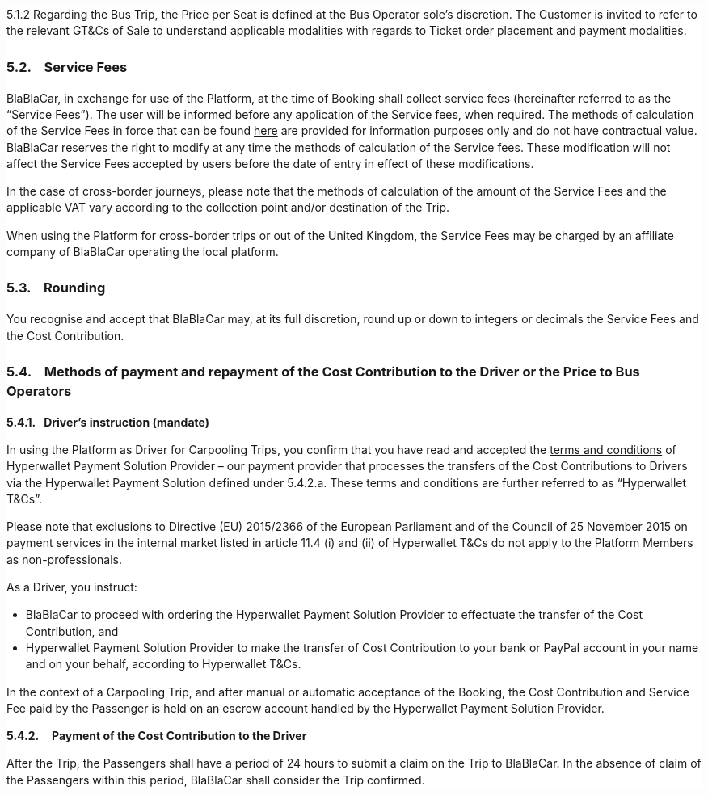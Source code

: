 5.1.2 Regarding the Bus Trip, the Price per Seat is defined at the Bus Operator sole’s discretion. The Customer is invited to refer to the relevant GT&Cs of Sale to understand applicable modalities with regards to Ticket order placement and payment modalities. 

### 5.2.    Service Fees

BlaBlaCar, in exchange for use of the Platform, at the time of Booking shall collect service fees (hereinafter referred to as the “Service Fees”). The user will be informed before any application of the Service fees, when required. The methods of calculation of the Service Fees in force that can be found [here](https://blog.blablacar.co.uk/blablalife/lp/service-fee) are provided for information purposes only and do not have contractual value. BlaBlaCar reserves the right to modify at any time the methods of calculation of the Service fees. These modification will not affect the Service Fees accepted by users before the date of entry in effect of these modifications.

In the case of cross-border journeys, please note that the methods of calculation of the amount of the Service Fees and the applicable VAT vary according to the collection point and/or destination of the Trip.

When using the Platform for cross-border trips or out of the United Kingdom, the Service Fees may be charged by an affiliate company of BlaBlaCar operating the local platform.

### 5.3.    Rounding

You recognise and accept that BlaBlaCar may, at its full discretion, round up or down to integers or decimals the Service Fees and the Cost Contribution.

### 5.4.    Methods of payment and repayment of the Cost Contribution to the Driver or the Price to Bus Operators

**5.4.1.   Driver’s instruction (mandate)**

In using the Platform as Driver for Carpooling Trips, you confirm that you have read and accepted the [terms and conditions](https://www.paylution.com/hw2web/consumer/page/legalAgreement.xhtml) of Hyperwallet Payment Solution Provider – our payment provider that processes the transfers of the Cost Contributions to Drivers via the Hyperwallet Payment Solution defined under 5.4.2.a. These terms and conditions are further referred to as “Hyperwallet T&Cs”.

Please note that exclusions to Directive (EU) 2015/2366 of the European Parliament and of the Council of 25 November 2015 on payment services in the internal market listed in article 11.4 (i) and (ii) of Hyperwallet T&Cs do not apply to the Platform Members as non-professionals.

As a Driver, you instruct:

* BlaBlaCar to proceed with ordering the Hyperwallet Payment Solution Provider to effectuate the transfer of the Cost Contribution, and
* Hyperwallet Payment Solution Provider to make the transfer of Cost Contribution to your bank or PayPal account in your name and on your behalf, according to Hyperwallet T&Cs.

In the context of a Carpooling Trip, and after manual or automatic acceptance of the Booking, the Cost Contribution and Service Fee paid by the Passenger is held on an escrow account handled by the Hyperwallet Payment Solution Provider.

**5.4.2.**    **Payment of the Cost Contribution to the Driver**

After the Trip, the Passengers shall have a period of 24 hours to submit a claim on the Trip to BlaBlaCar. In the absence of claim of the Passengers within this period, BlaBlaCar shall consider the Trip confirmed.

